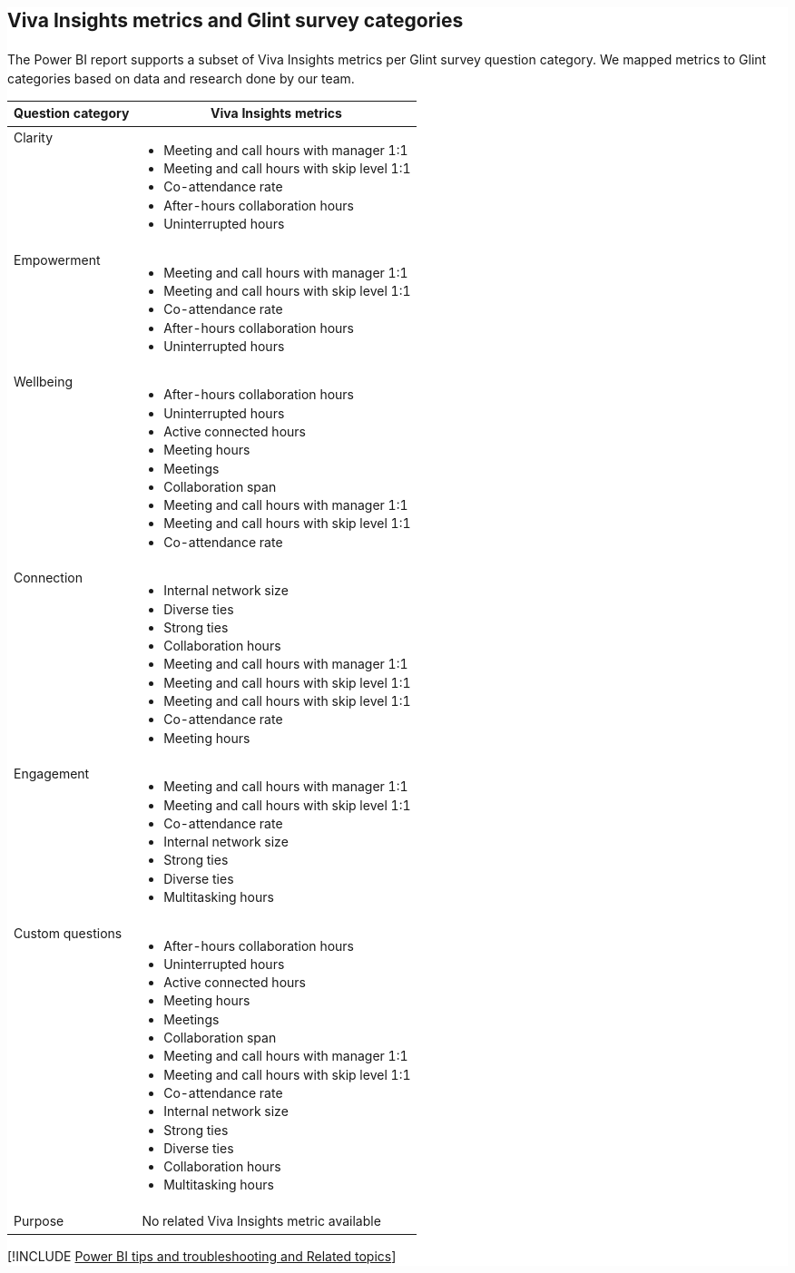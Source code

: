 ## Viva Insights metrics and Glint survey categories

The Power BI report supports a subset of Viva Insights metrics per Glint survey question category. We mapped metrics to Glint categories based on data and research done by our team.

|Question category| Viva Insights metrics|
|-----------------|----------------------|
|Clarity|<ul><li>Meeting and call hours with manager 1:1<li>Meeting and call hours with skip level 1:1<li>Co-attendance rate<li>After-hours collaboration hours<li> Uninterrupted hours
|Empowerment| <ul><li>Meeting and call hours with manager 1:1<li>Meeting and call hours with skip level 1:1<li>Co-attendance rate<li>After-hours collaboration hours<li>Uninterrupted hours
|Wellbeing|<ul><li>After-hours collaboration hours<li>Uninterrupted hours<li>Active connected hours<li>Meeting hours<li>Meetings<li>Collaboration span<li>Meeting and call hours with manager 1:1<li>Meeting and call hours with skip level 1:1<li>Co-attendance rate
|Connection|<ul><li>Internal network size<li>Diverse ties<li>Strong ties<li>Collaboration hours<li>Meeting and call hours with manager 1:1<li>Meeting and call hours with skip level 1:1<li>Meeting and call hours with skip level 1:1<li>Co-attendance rate<li>Meeting hours
|Engagement|<ul><li>Meeting and call hours with manager 1:1<li>Meeting and call hours with skip level 1:1<li>Co-attendance rate<li>Internal network size<li>Strong ties<li>Diverse ties<li>Multitasking hours
|Custom questions|<ul><li>After-hours collaboration hours<li>Uninterrupted hours<li>Active connected hours<li>Meeting hours<li>Meetings<li>Collaboration span<li>Meeting and call hours with manager 1:1<li>Meeting and call hours with skip level 1:1<li>Co-attendance rate<li>Internal network size<li>Strong ties<li>Diverse ties<li>Collaboration hours<li>Multitasking hours
|Purpose|No related Viva Insights metric available


[!INCLUDE [Power BI tips and troubleshooting and Related topics](includes/powerbi-tips-related-topic.md)]
